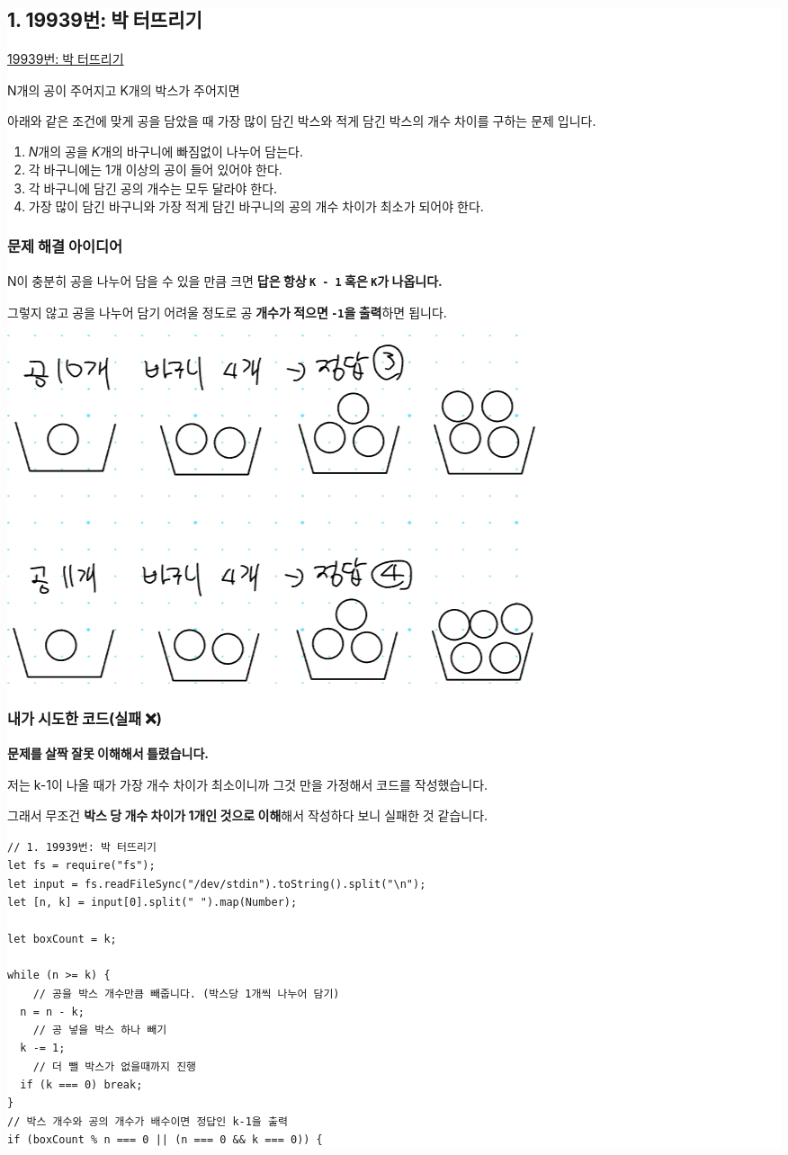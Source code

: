 ## 1. 19939번: 박 터뜨리기

[19939번: 박 터뜨리기](https://www.acmicpc.net/problem/19939)

N개의 공이 주어지고 K개의 박스가 주어지면

아래와 같은 조건에 맞게 공을 담았을 때 가장 많이 담긴 박스와 적게 담긴 박스의 개수 차이를 구하는 문제 입니다.

1. *N*개의 공을 *K*개의 바구니에 빠짐없이 나누어 담는다.
2. 각 바구니에는 1개 이상의 공이 들어 있어야 한다.
3. 각 바구니에 담긴 공의 개수는 모두 달라야 한다.
4. 가장 많이 담긴 바구니와 가장 적게 담긴 바구니의 공의 개수 차이가 최소가 되어야 한다.

### 문제 해결 아이디어

N이 충분히 공을 나누어 담을 수 있을 만큼 크면 **답은 항상 `K - 1` 혹은 `K`가 나옵니다.**

그렇지 않고 공을 나누어 담기 어려울 정도로 공 **개수가 적으면 `-1`을 출력**하면 됩니다.

![greedy04-01-idea.png](images/greedy04-01-idea.png)

### 내가 시도한 코드(실패 ❌)

**문제를 살짝 잘못 이해해서 틀렸습니다.**

저는 k-1이 나올 때가 가장 개수 차이가 최소이니까 그것 만을 가정해서 코드를 작성했습니다.

그래서 무조건 **박스 당 개수 차이가 1개인 것으로 이해**해서 작성하다 보니 실패한 것 같습니다.

```tsx
// 1. 19939번: 박 터뜨리기
let fs = require("fs");
let input = fs.readFileSync("/dev/stdin").toString().split("\n");
let [n, k] = input[0].split(" ").map(Number);

let boxCount = k;

while (n >= k) {
	// 공을 박스 개수만큼 빼줍니다. (박스당 1개씩 나누어 담기)
  n = n - k;
	// 공 넣을 박스 하나 빼기
  k -= 1;
	// 더 뺄 박스가 없을때까지 진행
  if (k === 0) break;
}
// 박스 개수와 공의 개수가 배수이면 정답인 k-1을 출력
if (boxCount % n === 0 || (n === 0 && k === 0)) {
```